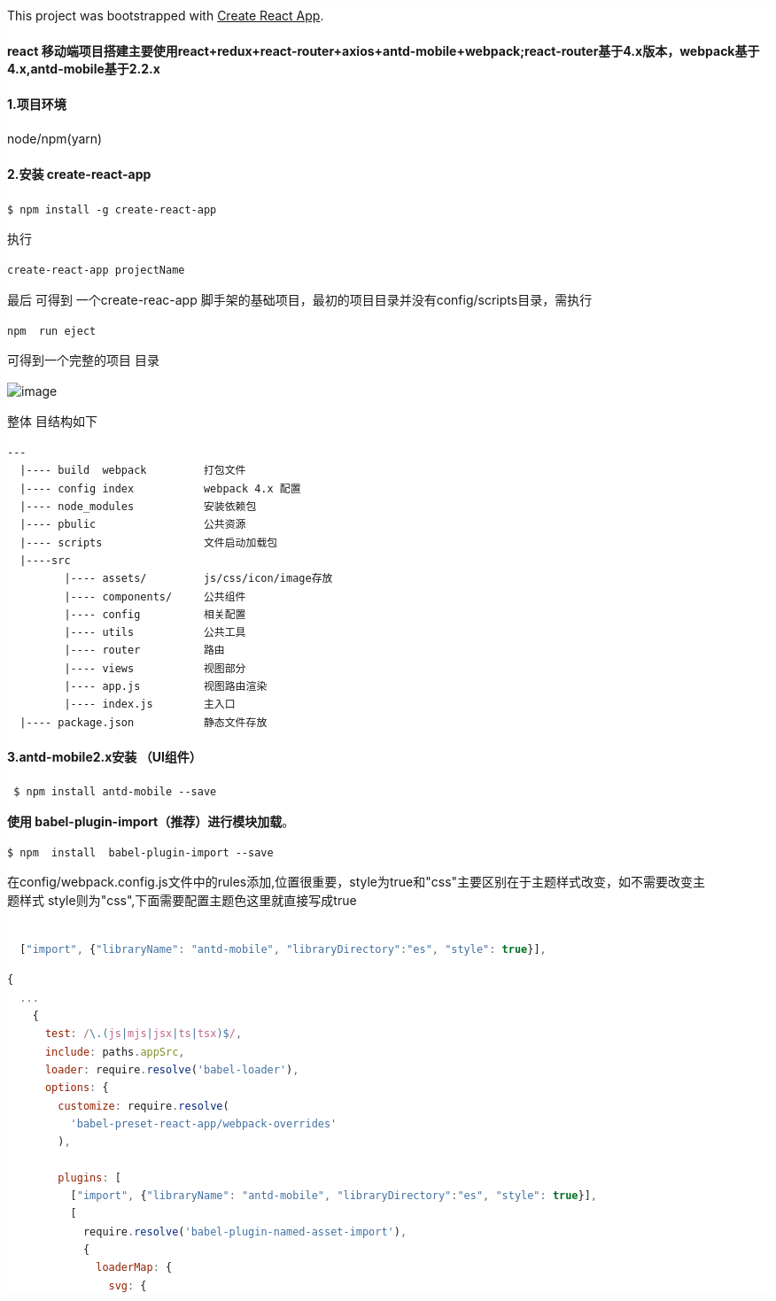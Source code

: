 This project was bootstrapped with [Create React App](https://github.com/facebook/create-react-app).

#### react 移动端项目搭建主要使用react+redux+react-router+axios+antd-mobile+webpack;react-router基于4.x版本，webpack基于4.x,antd-mobile基于2.2.x

#### 1.项目环境
node/npm(yarn)
#### 2.安装 create-react-app

```
$ npm install -g create-react-app 
```
执行  
```
create-react-app projectName
```
最后 可得到 一个create-reac-app 脚手架的基础项目，最初的项目目录并没有config/scripts目录，需执行
```
npm  run eject
```
可得到一个完整的项目 目录

![image](http://a3.qpic.cn/psb?/V14HRW3d1ZKZAx/KbXpf2edeVsXuls0Z3ifdn.QfHvulAkOdln89SKmzhM!/m/dLYAAAAAAAAAnull&bo=2wAfAQAAAAADB.c!&rf=photolist&t=5)

整体 目结构如下

    ---
      |---- build  webpack         打包文件
      |---- config index           webpack 4.x 配置
      |---- node_modules           安装依赖包
      |---- pbulic                 公共资源
      |---- scripts                文件启动加载包
      |----src
             |---- assets/         js/css/icon/image存放
             |---- components/     公共组件
             |---- config          相关配置
             |---- utils           公共工具
             |---- router          路由
             |---- views           视图部分
             |---- app.js          视图路由渲染
             |---- index.js        主入口
      |---- package.json           静态文件存放 
      
      
 #### 3.antd-mobile2.x安装 （UI组件）
 
```
 $ npm install antd-mobile --save
```
 **使用 babel-plugin-import（推荐）进行模块加载**。
 ```
 $ npm  install  babel-plugin-import --save
 ```
 在config/webpack.config.js文件中的rules添加,位置很重要，style为true和"css"主要区别在于主题样式改变，如不需要改变主  
 题样式 style则为"css",下面需要配置主题色这里就直接写成true
```js
 
  ["import", {"libraryName": "antd-mobile", "libraryDirectory":"es", "style": true}],
```
```js
{
  ...
    {
      test: /\.(js|mjs|jsx|ts|tsx)$/,
      include: paths.appSrc,
      loader: require.resolve('babel-loader'),
      options: {
        customize: require.resolve(
          'babel-preset-react-app/webpack-overrides'
        ),
        
        plugins: [
          ["import", {"libraryName": "antd-mobile", "libraryDirectory":"es", "style": true}],
          [
            require.resolve('babel-plugin-named-asset-import'),
            {
              loaderMap: {
                svg: {
```